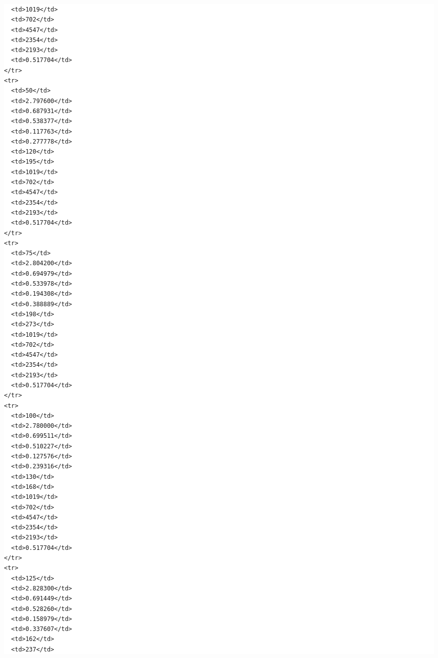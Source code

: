       <td>1019</td>
      <td>702</td>
      <td>4547</td>
      <td>2354</td>
      <td>2193</td>
      <td>0.517704</td>
    </tr>
    <tr>
      <td>50</td>
      <td>2.797600</td>
      <td>0.687931</td>
      <td>0.538377</td>
      <td>0.117763</td>
      <td>0.277778</td>
      <td>120</td>
      <td>195</td>
      <td>1019</td>
      <td>702</td>
      <td>4547</td>
      <td>2354</td>
      <td>2193</td>
      <td>0.517704</td>
    </tr>
    <tr>
      <td>75</td>
      <td>2.804200</td>
      <td>0.694979</td>
      <td>0.533978</td>
      <td>0.194308</td>
      <td>0.388889</td>
      <td>198</td>
      <td>273</td>
      <td>1019</td>
      <td>702</td>
      <td>4547</td>
      <td>2354</td>
      <td>2193</td>
      <td>0.517704</td>
    </tr>
    <tr>
      <td>100</td>
      <td>2.780000</td>
      <td>0.699511</td>
      <td>0.510227</td>
      <td>0.127576</td>
      <td>0.239316</td>
      <td>130</td>
      <td>168</td>
      <td>1019</td>
      <td>702</td>
      <td>4547</td>
      <td>2354</td>
      <td>2193</td>
      <td>0.517704</td>
    </tr>
    <tr>
      <td>125</td>
      <td>2.828300</td>
      <td>0.691449</td>
      <td>0.528260</td>
      <td>0.158979</td>
      <td>0.337607</td>
      <td>162</td>
      <td>237</td>